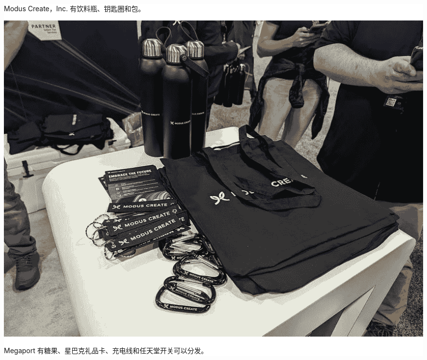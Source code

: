 
Modus Create，Inc. 有饮料瓶、钥匙圈和包。

![](img/67185661ce70f06f9e9c043dc7da9236.png)

Megaport 有糖果、星巴克礼品卡、充电线和任天堂开关可以分发。

